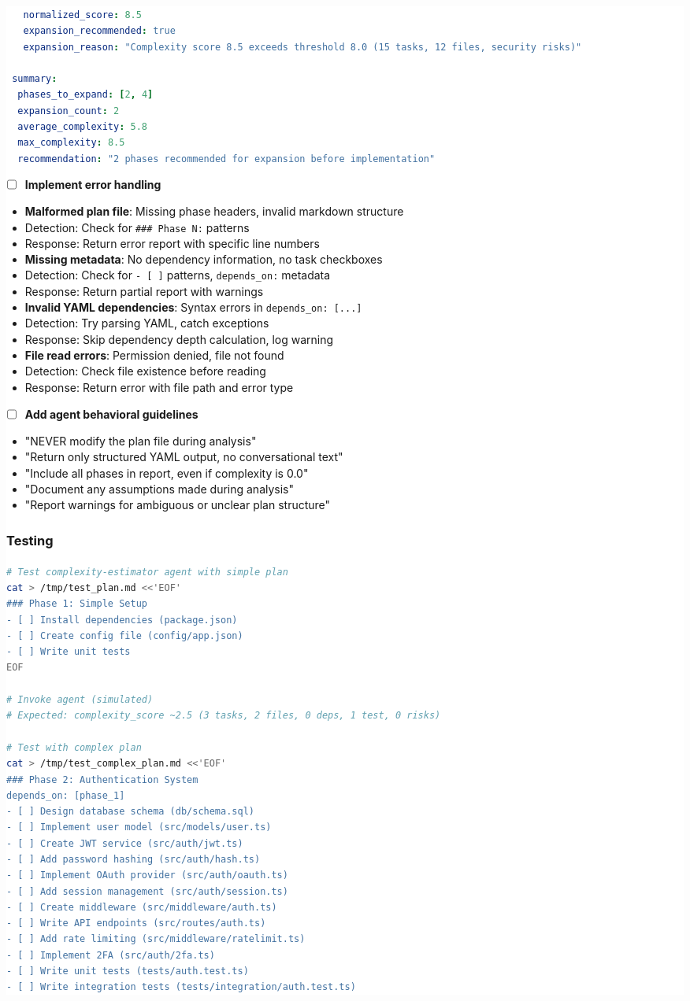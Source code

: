  ```yaml
    normalized_score: 8.5
    expansion_recommended: true
    expansion_reason: "Complexity score 8.5 exceeds threshold 8.0 (15 tasks, 12 files, security risks)"

  summary:
   phases_to_expand: [2, 4]
   expansion_count: 2
   average_complexity: 5.8
   max_complexity: 8.5
   recommendation: "2 phases recommended for expansion before implementation"
 ```

- [ ] **Implement error handling**
 - **Malformed plan file**: Missing phase headers, invalid markdown structure
  - Detection: Check for `### Phase N:` patterns
  - Response: Return error report with specific line numbers
 - **Missing metadata**: No dependency information, no task checkboxes
  - Detection: Check for `- [ ]` patterns, `depends_on:` metadata
  - Response: Return partial report with warnings
 - **Invalid YAML dependencies**: Syntax errors in `depends_on: [...]`
  - Detection: Try parsing YAML, catch exceptions
  - Response: Skip dependency depth calculation, log warning
 - **File read errors**: Permission denied, file not found
  - Detection: Check file existence before reading
  - Response: Return error with file path and error type

- [ ] **Add agent behavioral guidelines**
 - "NEVER modify the plan file during analysis"
 - "Return only structured YAML output, no conversational text"
 - "Include all phases in report, even if complexity is 0.0"
 - "Document any assumptions made during analysis"
 - "Report warnings for ambiguous or unclear plan structure"

### Testing

```bash
# Test complexity-estimator agent with simple plan
cat > /tmp/test_plan.md <<'EOF'
### Phase 1: Simple Setup
- [ ] Install dependencies (package.json)
- [ ] Create config file (config/app.json)
- [ ] Write unit tests
EOF

# Invoke agent (simulated)
# Expected: complexity_score ~2.5 (3 tasks, 2 files, 0 deps, 1 test, 0 risks)

# Test with complex plan
cat > /tmp/test_complex_plan.md <<'EOF'
### Phase 2: Authentication System
depends_on: [phase_1]
- [ ] Design database schema (db/schema.sql)
- [ ] Implement user model (src/models/user.ts)
- [ ] Create JWT service (src/auth/jwt.ts)
- [ ] Add password hashing (src/auth/hash.ts)
- [ ] Implement OAuth provider (src/auth/oauth.ts)
- [ ] Add session management (src/auth/session.ts)
- [ ] Create middleware (src/middleware/auth.ts)
- [ ] Write API endpoints (src/routes/auth.ts)
- [ ] Add rate limiting (src/middleware/ratelimit.ts)
- [ ] Implement 2FA (src/auth/2fa.ts)
- [ ] Write unit tests (tests/auth.test.ts)
- [ ] Write integration tests (tests/integration/auth.test.ts)
```